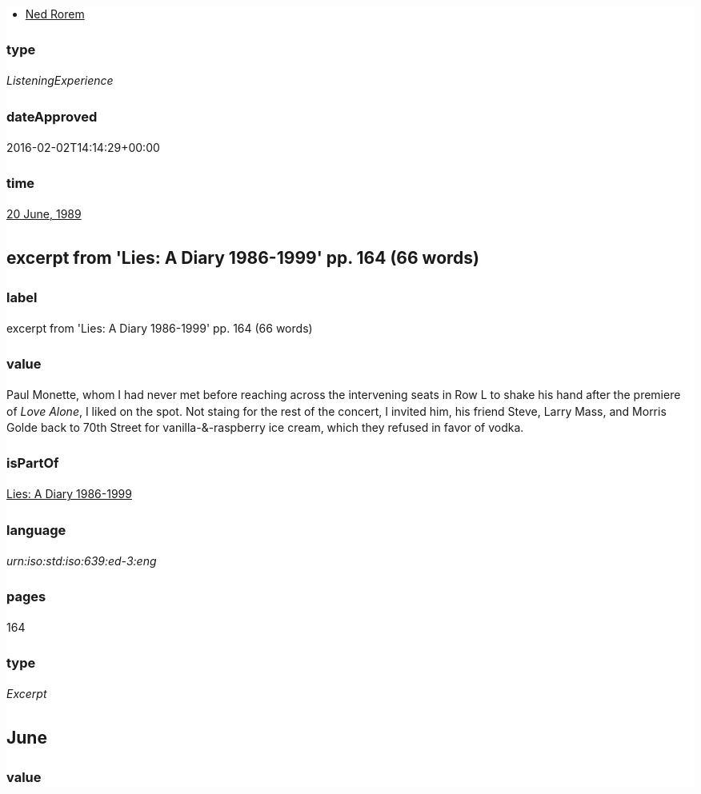 - [Ned Rorem](#Ned-Rorem)

### type


*ListeningExperience*

### dateApproved


2016-02-02T14:14:29+00:00

### time


[20 June, 1989](#20-June-1989)

## excerpt from 'Lies: A Diary 1986-1999' pp. 164 (66 words)

### label


excerpt from 'Lies: A Diary 1986-1999' pp. 164 (66 words)

### value


<p>Paul Monette, whom I had never met before reaching across the intervening seats in Row L to shake his hand after the premiere of&nbsp;<em>Love Alone</em>, I liked on the spot. Not staing for the rest of the concert, I invited him, his friend Steve, Larry Mass, and Morris Golde back to 70th Street for vanilla-&amp;-raspberry ice cream, which they refused in favor of vodka.&nbsp;</p>

### isPartOf


[Lies: A Diary 1986-1999](#Lies-A-Diary-1986-1999)

### language


*urn:iso:std:iso:639:ed-3:eng*

### pages


164

### type


*Excerpt*

## June

### value
